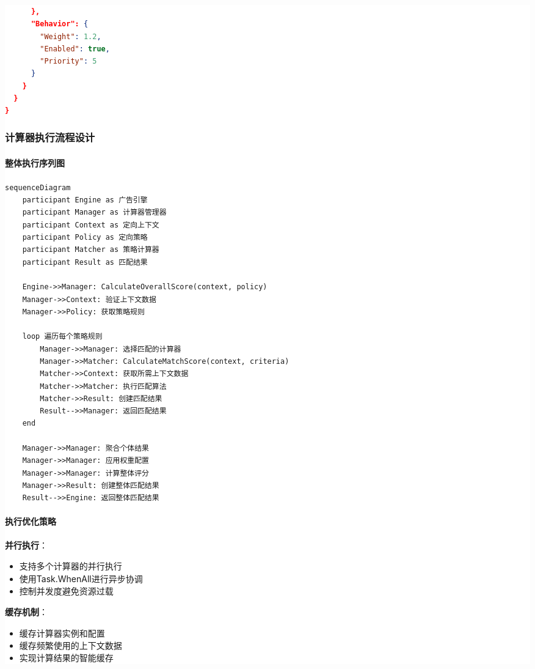 ```json
      },
      "Behavior": {
        "Weight": 1.2,
        "Enabled": true,
        "Priority": 5
      }
    }
  }
}
```

### 计算器执行流程设计

#### 整体执行序列图

```mermaid
sequenceDiagram
    participant Engine as 广告引擎
    participant Manager as 计算器管理器
    participant Context as 定向上下文
    participant Policy as 定向策略
    participant Matcher as 策略计算器
    participant Result as 匹配结果
    
    Engine->>Manager: CalculateOverallScore(context, policy)
    Manager->>Context: 验证上下文数据
    Manager->>Policy: 获取策略规则
    
    loop 遍历每个策略规则
        Manager->>Manager: 选择匹配的计算器
        Manager->>Matcher: CalculateMatchScore(context, criteria)
        Matcher->>Context: 获取所需上下文数据
        Matcher->>Matcher: 执行匹配算法
        Matcher->>Result: 创建匹配结果
        Result-->>Manager: 返回匹配结果
    end
    
    Manager->>Manager: 聚合个体结果
    Manager->>Manager: 应用权重配置
    Manager->>Manager: 计算整体评分
    Manager->>Result: 创建整体匹配结果
    Result-->>Engine: 返回整体匹配结果
```

#### 执行优化策略

**并行执行**：
- 支持多个计算器的并行执行
- 使用Task.WhenAll进行异步协调
- 控制并发度避免资源过载

**缓存机制**：
- 缓存计算器实例和配置
- 缓存频繁使用的上下文数据
- 实现计算结果的智能缓存

